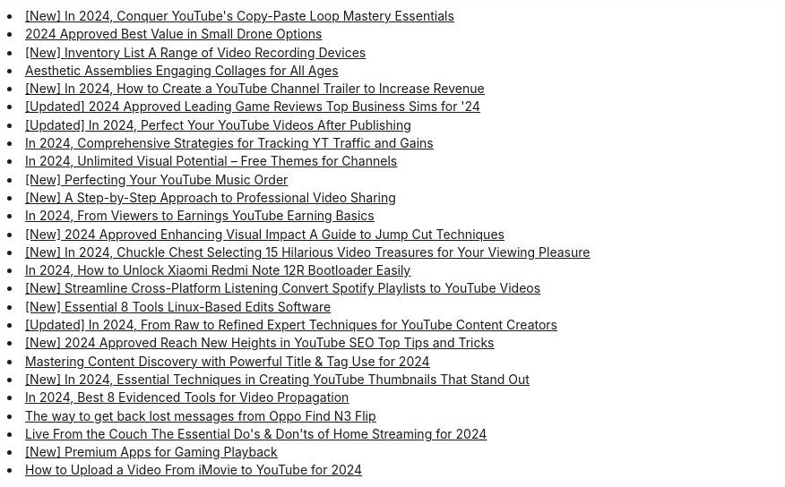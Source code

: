<li><a href="https://youtube-zero.techidaily.com/n-2024-conquer-youtubes-copy-paste-loop-mastery-essentials/"><u>[New] In 2024, Conquer YouTube's Copy-Paste  Loop Mastery Essentials</u></a></li>
<li><a href="https://extra-information.techidaily.com/2024-approved-best-value-in-small-drone-options/"><u>2024 Approved  Best Value in Small Drone Options</u></a></li>
<li><a href="https://extra-guidance.techidaily.com/new-inventory-list-a-range-of-video-recording-devices/"><u>[New] Inventory List  A Range of Video Recording Devices</u></a></li>
<li><a href="https://extra-information.techidaily.com/aesthetic-assemblies-engaging-collages-for-all-ages/"><u>Aesthetic Assemblies  Engaging Collages for All Ages</u></a></li>
<li><a href="https://facebook-record-videos.techidaily.com/new-in-2024-how-to-create-a-youtube-channel-trailer-to-increase-revenue/"><u>[New] In 2024, How to Create a YouTube Channel Trailer to Increase Revenue</u></a></li>
<li><a href="https://screen-sharing-recording.techidaily.com/updated-2024-approved-leading-game-reviews-top-business-sims-for-24/"><u>[Updated] 2024 Approved  Leading Game Reviews  Top Business Sims for '24</u></a></li>
<li><a href="https://youtube-zero.techidaily.com/ed-in-2024-perfect-your-youtube-videos-after-publishing/"><u>[Updated] In 2024, Perfect Your YouTube Videos After Publishing</u></a></li>
<li><a href="https://youtube-zero.techidaily.com/24-comprehensive-strategies-for-tracking-yt-traffic-and-gains/"><u>In 2024, Comprehensive Strategies for Tracking YT Traffic and Gains</u></a></li>
<li><a href="https://youtube-zero.techidaily.com/24-unlimited-visual-potential-free-themes-for-channels/"><u>In 2024, Unlimited Visual Potential – Free Themes for Channels</u></a></li>
<li><a href="https://youtube-zero.techidaily.com/erfecting-your-youtube-music-order/"><u>[New] Perfecting Your YouTube Music Order</u></a></li>
<li><a href="https://youtube-zero.techidaily.com/-step-by-step-approach-to-professional-video-sharing/"><u>[New] A Step-by-Step Approach to Professional Video Sharing</u></a></li>
<li><a href="https://youtube-zero.techidaily.com/24-from-viewers-to-earnings-youtube-earning-basics/"><u>In 2024, From Viewers to Earnings  YouTube Earning Basics</u></a></li>
<li><a href="https://youtube-zero.techidaily.com/024-approved-enhancing-visual-impact-a-guide-to-jump-cut-techniques/"><u>[New] 2024 Approved  Enhancing Visual Impact  A Guide to Jump Cut Techniques</u></a></li>
<li><a href="https://youtube-zero.techidaily.com/n-2024-chuckle-chest-selecting-15-hilarious-video-treasures-for-your-viewing-pleasure/"><u>[New] In 2024, Chuckle Chest  Selecting 15 Hilarious Video Treasures for Your Viewing Pleasure</u></a></li>
<li><a href="https://unlock-android.techidaily.com/in-2024-how-to-unlock-xiaomi-redmi-note-12r-bootloader-easily-by-drfone-android/"><u>In 2024, How to Unlock Xiaomi Redmi Note 12R Bootloader Easily</u></a></li>
<li><a href="https://youtube-zero.techidaily.com/treamline-cross-platform-listening-convert-spotify-playlists-to-youtube-videos/"><u>[New] Streamline Cross-Platform Listening  Convert Spotify Playlists to YouTube Videos</u></a></li>
<li><a href="https://youtube-zero.techidaily.com/ssential-8-tools-linux-based-edits-software/"><u>[New] Essential 8 Tools  Linux-Based Edits Software</u></a></li>
<li><a href="https://youtube-zero.techidaily.com/ed-in-2024-from-raw-to-refined-expert-techniques-for-youtube-content-creators/"><u>[Updated] In 2024, From Raw to Refined  Expert Techniques for YouTube Content Creators</u></a></li>
<li><a href="https://youtube-zero.techidaily.com/024-approved-reach-new-heights-in-youtube-seo-top-tips-and-tricks/"><u>[New] 2024 Approved  Reach New Heights in YouTube SEO  Top Tips and Tricks</u></a></li>
<li><a href="https://youtube-zero.techidaily.com/ring-content-discovery-with-powerful-title-and-tag-use-for-2024/"><u>Mastering Content Discovery with Powerful Title & Tag Use for 2024</u></a></li>
<li><a href="https://youtube-zero.techidaily.com/n-2024-essential-techniques-in-creating-youtube-thumbnails-that-stand-out/"><u>[New] In 2024, Essential Techniques in Creating YouTube Thumbnails That Stand Out</u></a></li>
<li><a href="https://youtube-zero.techidaily.com/24-best-8-evidenced-tools-for-video-propagation/"><u>In 2024, Best 8 Evidenced Tools for Video Propagation</u></a></li>
<li><a href="https://techidaily.com/the-way-to-get-back-lost-messages-from-oppo-find-n3-flip-by-fonelab-android-recover-messages/"><u>The way to get back lost messages from Oppo Find N3 Flip</u></a></li>
<li><a href="https://youtube-zero.techidaily.com/from-the-couch-the-essential-dos-and-donts-of-home-streaming-for-2024/"><u>Live From the Couch  The Essential Do's & Don'ts of Home Streaming for 2024</u></a></li>
<li><a href="https://youtube-zero.techidaily.com/remium-apps-for-gaming-playback/"><u>[New] Premium Apps for Gaming Playback</u></a></li>
<li><a href="https://youtube-zero.techidaily.com/o-upload-a-video-from-imovie-to-youtube-for-2024/"><u>How to Upload a Video From iMovie to YouTube for 2024</u></a></li>